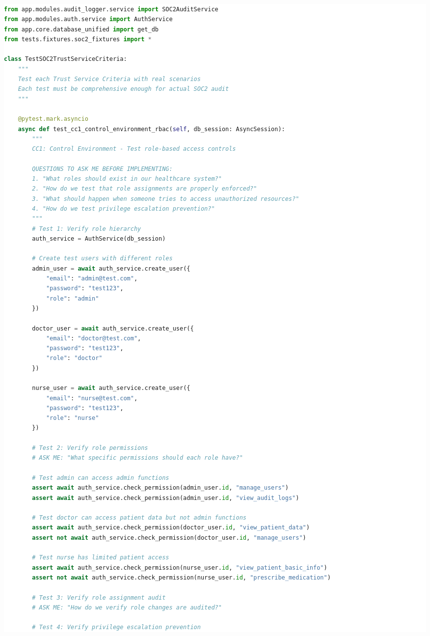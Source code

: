 ```python
from app.modules.audit_logger.service import SOC2AuditService
from app.modules.auth.service import AuthService
from app.core.database_unified import get_db
from tests.fixtures.soc2_fixtures import *

class TestSOC2TrustServiceCriteria:
    """
    Test each Trust Service Criteria with real scenarios
    Each test must be comprehensive enough for actual SOC2 audit
    """
    
    @pytest.mark.asyncio
    async def test_cc1_control_environment_rbac(self, db_session: AsyncSession):
        """
        CC1: Control Environment - Test role-based access controls
        
        QUESTIONS TO ASK ME BEFORE IMPLEMENTING:
        1. "What roles should exist in our healthcare system?"
        2. "How do we test that role assignments are properly enforced?"
        3. "What should happen when someone tries to access unauthorized resources?"
        4. "How do we test privilege escalation prevention?"
        """
        # Test 1: Verify role hierarchy
        auth_service = AuthService(db_session)
        
        # Create test users with different roles
        admin_user = await auth_service.create_user({
            "email": "admin@test.com",
            "password": "test123",
            "role": "admin"
        })
        
        doctor_user = await auth_service.create_user({
            "email": "doctor@test.com", 
            "password": "test123",
            "role": "doctor"
        })
        
        nurse_user = await auth_service.create_user({
            "email": "nurse@test.com",
            "password": "test123", 
            "role": "nurse"
        })
        
        # Test 2: Verify role permissions
        # ASK ME: "What specific permissions should each role have?"
        
        # Test admin can access admin functions
        assert await auth_service.check_permission(admin_user.id, "manage_users")
        assert await auth_service.check_permission(admin_user.id, "view_audit_logs")
        
        # Test doctor can access patient data but not admin functions
        assert await auth_service.check_permission(doctor_user.id, "view_patient_data")
        assert not await auth_service.check_permission(doctor_user.id, "manage_users")
        
        # Test nurse has limited patient access
        assert await auth_service.check_permission(nurse_user.id, "view_patient_basic_info")
        assert not await auth_service.check_permission(nurse_user.id, "prescribe_medication")
        
        # Test 3: Verify role assignment audit
        # ASK ME: "How do we verify role changes are audited?"
        
        # Test 4: Verify privilege escalation prevention  
```